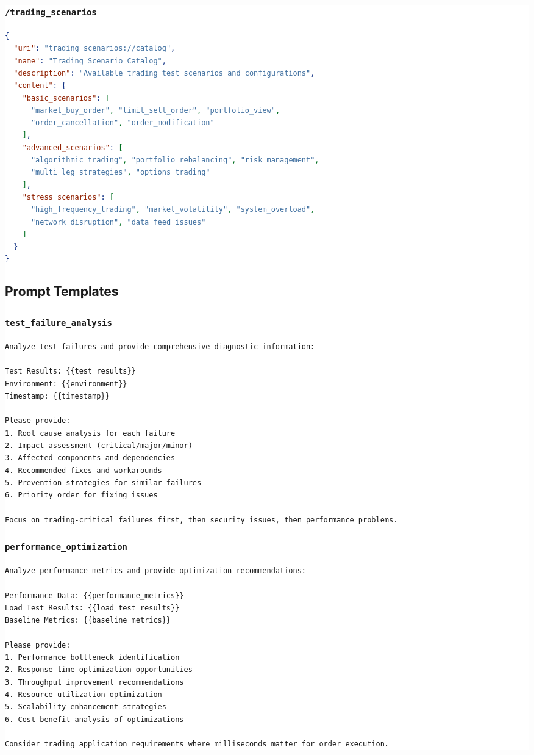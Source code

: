 ### `/trading_scenarios`
```json
{
  "uri": "trading_scenarios://catalog",
  "name": "Trading Scenario Catalog",
  "description": "Available trading test scenarios and configurations",
  "content": {
    "basic_scenarios": [
      "market_buy_order", "limit_sell_order", "portfolio_view",
      "order_cancellation", "order_modification"
    ],
    "advanced_scenarios": [
      "algorithmic_trading", "portfolio_rebalancing", "risk_management",
      "multi_leg_strategies", "options_trading"
    ],
    "stress_scenarios": [
      "high_frequency_trading", "market_volatility", "system_overload",
      "network_disruption", "data_feed_issues"
    ]
  }
}
```

## Prompt Templates

### `test_failure_analysis`
```
Analyze test failures and provide comprehensive diagnostic information:

Test Results: {{test_results}}
Environment: {{environment}}
Timestamp: {{timestamp}}

Please provide:
1. Root cause analysis for each failure
2. Impact assessment (critical/major/minor)
3. Affected components and dependencies
4. Recommended fixes and workarounds
5. Prevention strategies for similar failures
6. Priority order for fixing issues

Focus on trading-critical failures first, then security issues, then performance problems.
```

### `performance_optimization`
```
Analyze performance metrics and provide optimization recommendations:

Performance Data: {{performance_metrics}}
Load Test Results: {{load_test_results}}
Baseline Metrics: {{baseline_metrics}}

Please provide:
1. Performance bottleneck identification
2. Response time optimization opportunities
3. Throughput improvement recommendations
4. Resource utilization optimization
5. Scalability enhancement strategies
6. Cost-benefit analysis of optimizations

Consider trading application requirements where milliseconds matter for order execution.
```
